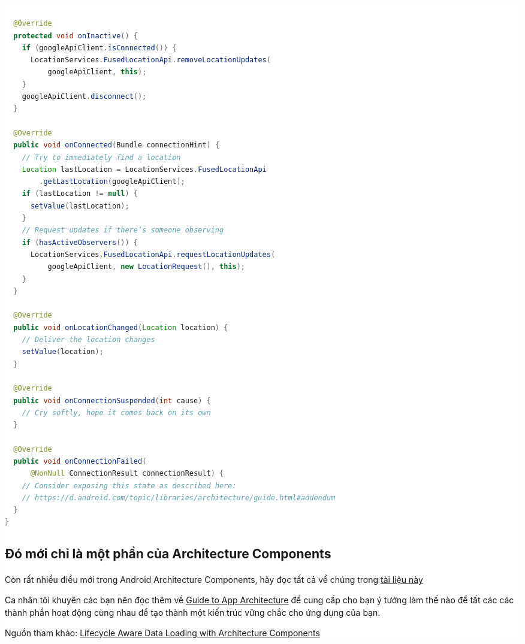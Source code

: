 ```Java

  @Override
  protected void onInactive() {
    if (googleApiClient.isConnected()) {
      LocationServices.FusedLocationApi.removeLocationUpdates(
          googleApiClient, this);
    }
    googleApiClient.disconnect();
  }

  @Override
  public void onConnected(Bundle connectionHint) {
    // Try to immediately find a location
    Location lastLocation = LocationServices.FusedLocationApi
        .getLastLocation(googleApiClient);
    if (lastLocation != null) {
      setValue(lastLocation);
    }
    // Request updates if there’s someone observing
    if (hasActiveObservers()) {
      LocationServices.FusedLocationApi.requestLocationUpdates(
          googleApiClient, new LocationRequest(), this);
    }
  }

  @Override
  public void onLocationChanged(Location location) {
    // Deliver the location changes
    setValue(location);
  }

  @Override
  public void onConnectionSuspended(int cause) {
    // Cry softly, hope it comes back on its own
  }

  @Override
  public void onConnectionFailed(
      @NonNull ConnectionResult connectionResult) {
    // Consider exposing this state as described here:
    // https://d.android.com/topic/libraries/architecture/guide.html#addendum
  }
}
```

## Đó mới chỉ là một phần của Architecture Components

Còn rất nhiều điều mới trong Android Architecture Components, hãy đọc tất cả về chúng trong [tài liệu này](https://developer.android.com/topic/libraries/architecture/index.html)

Ca nhân tôi khuyên các bạn nên đọc thêm về [Guide to App Architecture](https://developer.android.com/topic/libraries/architecture/guide.html) để cung cấp cho bạn ý tưởng làm thế nào để tất các các thành phần hoạt động cùng nhau để tạo thành một kiến trúc vững chắc cho ứng dụng của bạn.

Nguồn tham khảo: [Lifecycle Aware Data Loading with Architecture Components](https://medium.com/androiddevelopers/lifecycle-aware-data-loading-with-android-architecture-components-f95484159de4)